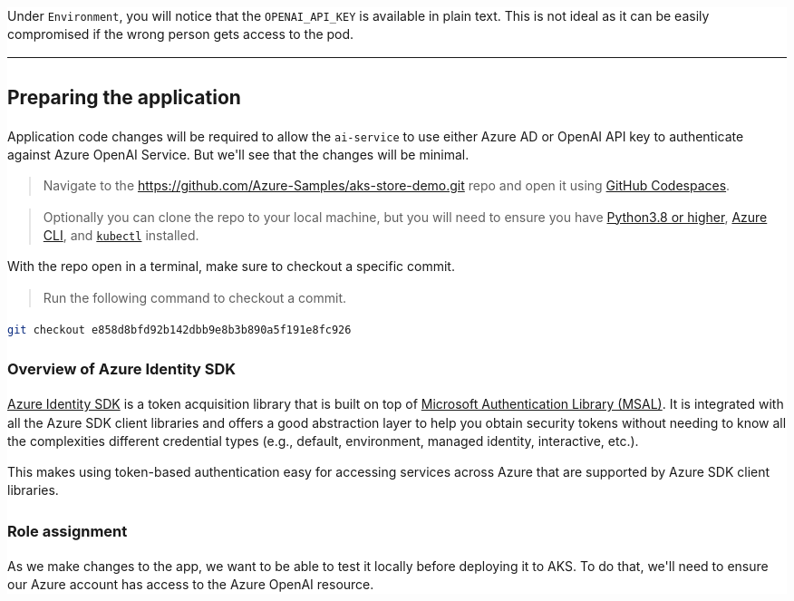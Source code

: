 Under `Environment`, you will notice that the `OPENAI_API_KEY` is available in plain text. This is not ideal as it can be easily compromised if the wrong person gets access to the pod.

---

## Preparing the application

Application code changes will be required to allow the `ai-service` to use either Azure AD or OpenAI API key to authenticate against Azure OpenAI Service. But we'll see that the changes will be minimal.

<div class="task" data-title="task">

> Navigate to the https://github.com/Azure-Samples/aks-store-demo.git repo and open it using [GitHub Codespaces](https://github.com/features/codespaces). 

</div>

<div class="info" data-title="info">

> Optionally you can clone the repo to your local machine, but you will need to ensure you have [Python3.8 or higher](https://www.python.org/downloads/), [Azure CLI](https://learn.microsoft.com/cli/azure/install-azure-cli), and [`kubectl`](https://kubernetes.io/docs/tasks/tools/install-kubectl-linux/) installed.

</div>

With the repo open in a terminal, make sure to checkout a specific commit.

<div class="task" data-title="task">

> Run the following command to checkout a commit.

</div>

```bash
git checkout e858d8bfd92b142dbb9e8b3b890a5f191e8fc926
```

### Overview of Azure Identity SDK

[Azure Identity SDK](https://learn.microsoft.com/python/api/overview/azure/identity-readme?view=azure-python) is a token acquisition library that is built on top of [Microsoft Authentication Library (MSAL)](https://learn.microsoft.com/azure/active-directory/develop/msal-overview). It is integrated with all the Azure SDK client libraries and offers a good abstraction layer to help you obtain security tokens without needing to know all the complexities different credential types (e.g., default, environment, managed identity, interactive, etc.). 

This makes using token-based authentication easy for accessing services across Azure that are supported by Azure SDK client libraries.

### Role assignment

As we make changes to the app, we want to be able to test it locally before deploying it to AKS. To do that, we'll need to ensure our Azure account has access to the Azure OpenAI resource.

<div class="task" data-title="task">
